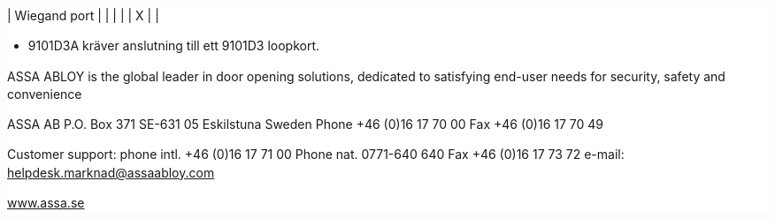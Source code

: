 | Wiegand port               |          |        |         |         | X       |           |

* 9101D3A kräver anslutning till ett 9101D3 loopkort.

ASSA ABLOY is the global leader in door opening solutions, dedicated to satisfying end-user needs for security, safety and convenience

ASSA AB P.O. Box 371 SE-631 05 Eskilstuna Sweden Phone +46 (0)16 17 70 00 Fax +46 (0)16 17 70 49

Customer support: phone intl. +46 (0)16 17 71 00 Phone nat. 0771-640 640 Fax +46 (0)16 17 73 72 e-mail: helpdesk.marknad@assaabloy.com

www.assa.se